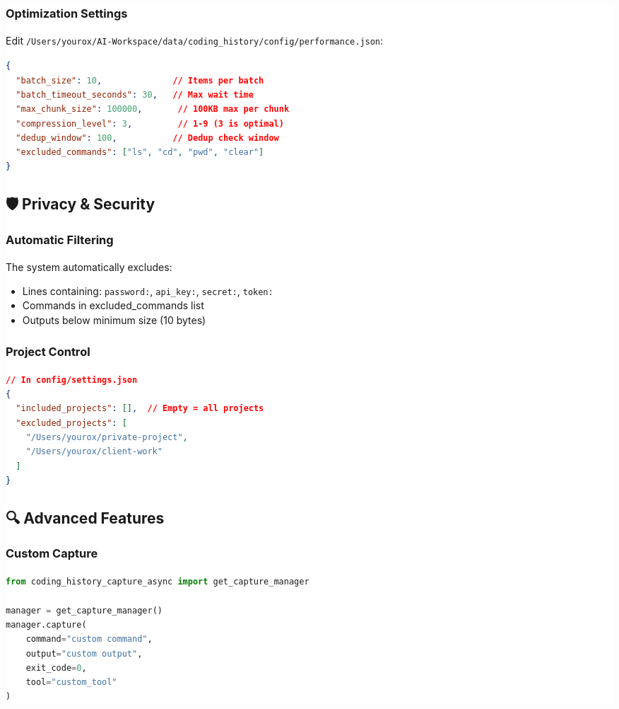 ### Optimization Settings

Edit `/Users/yourox/AI-Workspace/data/coding_history/config/performance.json`:

```json
{
  "batch_size": 10,              // Items per batch
  "batch_timeout_seconds": 30,   // Max wait time
  "max_chunk_size": 100000,       // 100KB max per chunk
  "compression_level": 3,         // 1-9 (3 is optimal)
  "dedup_window": 100,           // Dedup check window
  "excluded_commands": ["ls", "cd", "pwd", "clear"]
}
```

## 🛡️ Privacy & Security

### Automatic Filtering
The system automatically excludes:
- Lines containing: `password:`, `api_key:`, `secret:`, `token:`
- Commands in excluded_commands list
- Outputs below minimum size (10 bytes)

### Project Control

```json
// In config/settings.json
{
  "included_projects": [],  // Empty = all projects
  "excluded_projects": [
    "/Users/yourox/private-project",
    "/Users/yourox/client-work"
  ]
}
```

## 🔍 Advanced Features

### Custom Capture

```python
from coding_history_capture_async import get_capture_manager

manager = get_capture_manager()
manager.capture(
    command="custom command",
    output="custom output",
    exit_code=0,
    tool="custom_tool"
)
```
